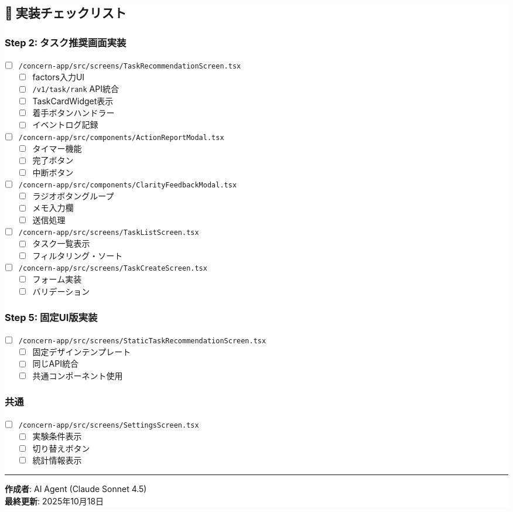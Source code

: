 ## 📝 実装チェックリスト

### Step 2: タスク推奨画面実装

- [ ] `/concern-app/src/screens/TaskRecommendationScreen.tsx`
  - [ ] factors入力UI
  - [ ] `/v1/task/rank` API統合
  - [ ] TaskCardWidget表示
  - [ ] 着手ボタンハンドラー
  - [ ] イベントログ記録
- [ ] `/concern-app/src/components/ActionReportModal.tsx`
  - [ ] タイマー機能
  - [ ] 完了ボタン
  - [ ] 中断ボタン
- [ ] `/concern-app/src/components/ClarityFeedbackModal.tsx`
  - [ ] ラジオボタングループ
  - [ ] メモ入力欄
  - [ ] 送信処理
- [ ] `/concern-app/src/screens/TaskListScreen.tsx`
  - [ ] タスク一覧表示
  - [ ] フィルタリング・ソート
- [ ] `/concern-app/src/screens/TaskCreateScreen.tsx`
  - [ ] フォーム実装
  - [ ] バリデーション

### Step 5: 固定UI版実装

- [ ] `/concern-app/src/screens/StaticTaskRecommendationScreen.tsx`
  - [ ] 固定デザインテンプレート
  - [ ] 同じAPI統合
  - [ ] 共通コンポーネント使用

### 共通

- [ ] `/concern-app/src/screens/SettingsScreen.tsx`
  - [ ] 実験条件表示
  - [ ] 切り替えボタン
  - [ ] 統計情報表示

---

**作成者**: AI Agent (Claude Sonnet 4.5)  
**最終更新**: 2025年10月18日

